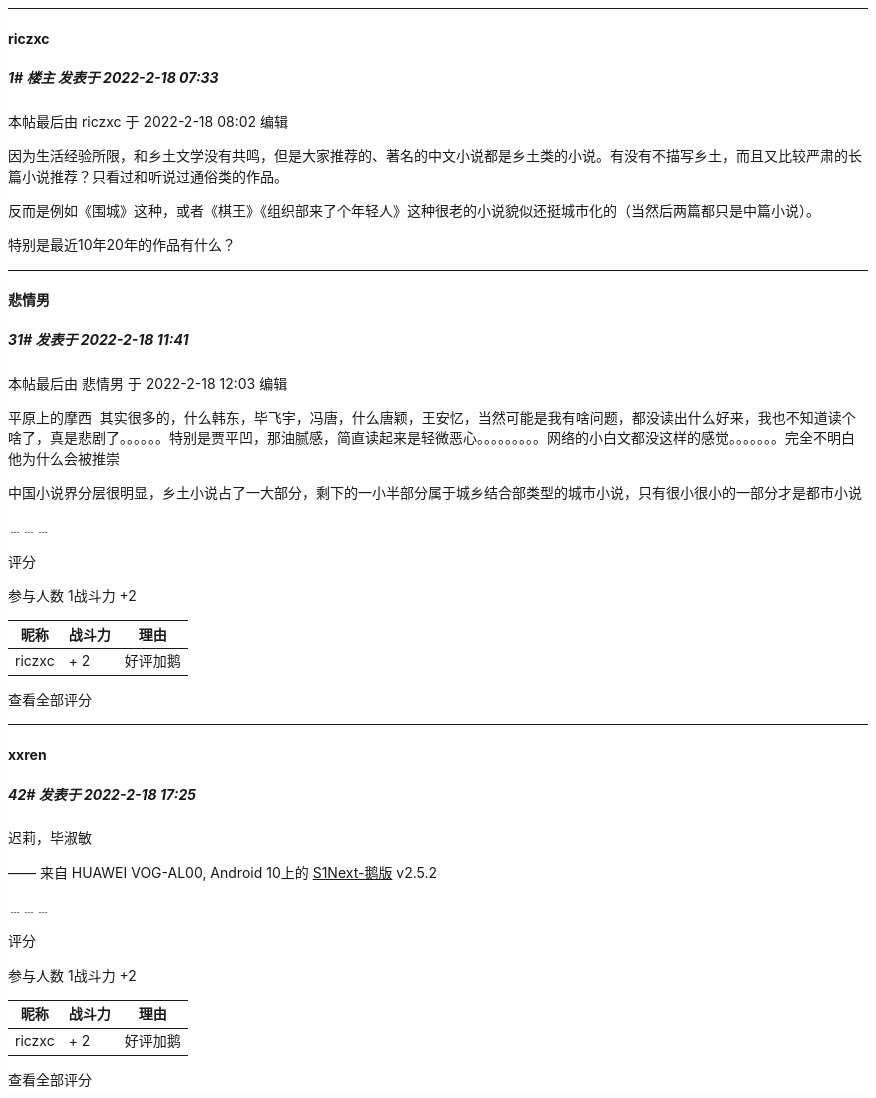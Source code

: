 ﻿
*****

####  riczxc  
##### 1#       楼主       发表于 2022-2-18 07:33

 本帖最后由 riczxc 于 2022-2-18 08:02 编辑 

因为生活经验所限，和乡土文学没有共鸣，但是大家推荐的、著名的中文小说都是乡土类的小说。有没有不描写乡土，而且又比较严肃的长篇小说推荐？只看过和听说过通俗类的作品。

反而是例如《围城》这种，或者《棋王》《组织部来了个年轻人》这种很老的小说貌似还挺城市化的（当然后两篇都只是中篇小说）。

特别是最近10年20年的作品有什么？

*****

####  悲情男  
##### 31#       发表于 2022-2-18 11:41

 本帖最后由 悲情男 于 2022-2-18 12:03 编辑 

平原上的摩西  其实很多的，什么韩东，毕飞宇，冯唐，什么唐颖，王安忆，当然可能是我有啥问题，都没读出什么好来，我也不知道读个啥了，真是悲剧了。。。。。。特别是贾平凹，那油腻感，简直读起来是轻微恶心。。。。。。。。。网络的小白文都没这样的感觉。。。。。。。完全不明白他为什么会被推崇

中国小说界分层很明显，乡土小说占了一大部分，剩下的一小半部分属于城乡结合部类型的城市小说，只有很小很小的一部分才是都市小说

﹍﹍﹍

评分

 参与人数 1战斗力 +2

|昵称|战斗力|理由|
|----|---|---|
| riczxc| + 2|好评加鹅|

查看全部评分

*****

####  xxren  
##### 42#       发表于 2022-2-18 17:25

迟莉，毕淑敏

—— 来自 HUAWEI VOG-AL00, Android 10上的 [S1Next-鹅版](https://github.com/ykrank/S1-Next/releases) v2.5.2

﹍﹍﹍

评分

 参与人数 1战斗力 +2

|昵称|战斗力|理由|
|----|---|---|
| riczxc| + 2|好评加鹅|

查看全部评分
